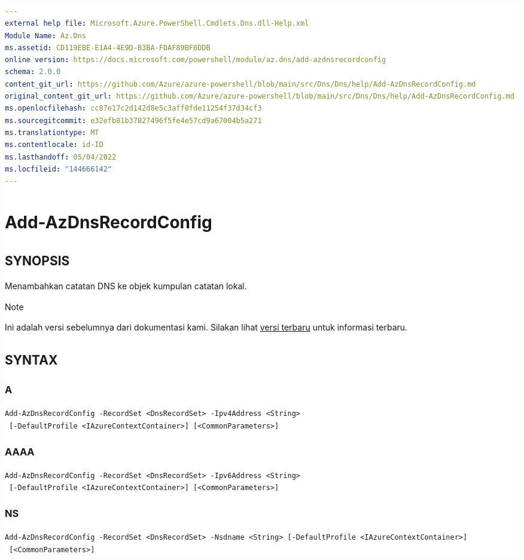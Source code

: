 ```yaml
---
external help file: Microsoft.Azure.PowerShell.Cmdlets.Dns.dll-Help.xml
Module Name: Az.Dns
ms.assetid: CD119EBE-E1A4-4E9D-B3BA-FDAF89BF0DDB
online version: https://docs.microsoft.com/powershell/module/az.dns/add-azdnsrecordconfig
schema: 2.0.0
content_git_url: https://github.com/Azure/azure-powershell/blob/main/src/Dns/Dns/help/Add-AzDnsRecordConfig.md
original_content_git_url: https://github.com/Azure/azure-powershell/blob/main/src/Dns/Dns/help/Add-AzDnsRecordConfig.md
ms.openlocfilehash: cc87e17c2d142d8e5c3aff0fde11254f37d34cf3
ms.sourcegitcommit: e32efb81b37827496f5fe4e57cd9a67004b5a271
ms.translationtype: MT
ms.contentlocale: id-ID
ms.lasthandoff: 05/04/2022
ms.locfileid: "144666142"
---
```

# Add-AzDnsRecordConfig

## SYNOPSIS
Menambahkan catatan DNS ke objek kumpulan catatan lokal.

> [!NOTE]
>Ini adalah versi sebelumnya dari dokumentasi kami. Silakan lihat [versi terbaru](/powershell/module/az.dns/add-azdnsrecordconfig) untuk informasi terbaru.

## SYNTAX

### A
```
Add-AzDnsRecordConfig -RecordSet <DnsRecordSet> -Ipv4Address <String>
 [-DefaultProfile <IAzureContextContainer>] [<CommonParameters>]
```

### AAAA
```
Add-AzDnsRecordConfig -RecordSet <DnsRecordSet> -Ipv6Address <String>
 [-DefaultProfile <IAzureContextContainer>] [<CommonParameters>]
```

### NS
```
Add-AzDnsRecordConfig -RecordSet <DnsRecordSet> -Nsdname <String> [-DefaultProfile <IAzureContextContainer>]
 [<CommonParameters>]
```
